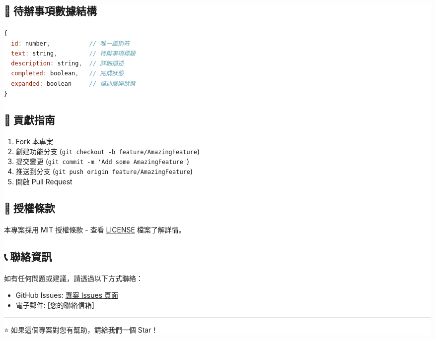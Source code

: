## 📝 待辦事項數據結構

```javascript
{
  id: number,           // 唯一識別符
  text: string,         // 待辦事項標題
  description: string,  // 詳細描述
  completed: boolean,   // 完成狀態
  expanded: boolean     // 描述展開狀態
}
```

## 🤝 貢獻指南

1. Fork 本專案
2. 創建功能分支 (`git checkout -b feature/AmazingFeature`)
3. 提交變更 (`git commit -m 'Add some AmazingFeature'`)
4. 推送到分支 (`git push origin feature/AmazingFeature`)
5. 開啟 Pull Request

## 📄 授權條款

本專案採用 MIT 授權條款 - 查看 [LICENSE](LICENSE) 檔案了解詳情。

## 📞 聯絡資訊

如有任何問題或建議，請透過以下方式聯絡：

- GitHub Issues: [專案 Issues 頁面](https://github.com/ric2k1/wp-1141-todo-app-react-components/issues)
- 電子郵件: [您的聯絡信箱]

---

⭐ 如果這個專案對您有幫助，請給我們一個 Star！